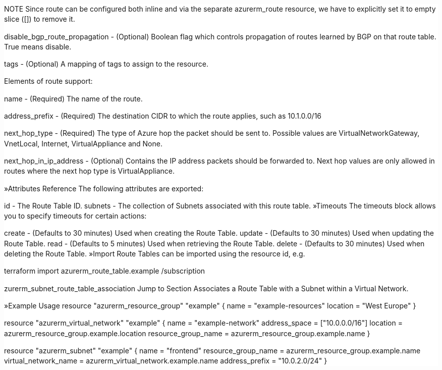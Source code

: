 NOTE Since route can be configured both inline and via the separate azurerm_route resource, we have to explicitly set it to empty slice ([]) to remove it.

disable_bgp_route_propagation - (Optional) Boolean flag which controls propagation of routes learned by BGP on that route table. True means disable.

tags - (Optional) A mapping of tags to assign to the resource.

Elements of route support:

name - (Required) The name of the route.

address_prefix - (Required) The destination CIDR to which the route applies, such as 10.1.0.0/16

next_hop_type - (Required) The type of Azure hop the packet should be sent to. Possible values are VirtualNetworkGateway, VnetLocal, Internet, VirtualAppliance and None.

next_hop_in_ip_address - (Optional) Contains the IP address packets should be forwarded to. Next hop values are only allowed in routes where the next hop type is VirtualAppliance.

»Attributes Reference
The following attributes are exported:

id - The Route Table ID.
subnets - The collection of Subnets associated with this route table.
»Timeouts
The timeouts block allows you to specify timeouts for certain actions:

create - (Defaults to 30 minutes) Used when creating the Route Table.
update - (Defaults to 30 minutes) Used when updating the Route Table.
read - (Defaults to 5 minutes) Used when retrieving the Route Table.
delete - (Defaults to 30 minutes) Used when deleting the Route Table.
»Import
Route Tables can be imported using the resource id, e.g.

terraform import azurerm_route_table.example /subscription

zurerm_subnet_route_table_association
Jump to Section
Associates a Route Table with a Subnet within a Virtual Network.

»Example Usage
resource "azurerm_resource_group" "example" {
  name     = "example-resources"
  location = "West Europe"
}

resource "azurerm_virtual_network" "example" {
  name                = "example-network"
  address_space       = ["10.0.0.0/16"]
  location            = azurerm_resource_group.example.location
  resource_group_name = azurerm_resource_group.example.name
}

resource "azurerm_subnet" "example" {
  name                 = "frontend"
  resource_group_name  = azurerm_resource_group.example.name
  virtual_network_name = azurerm_virtual_network.example.name
  address_prefix       = "10.0.2.0/24"
}
